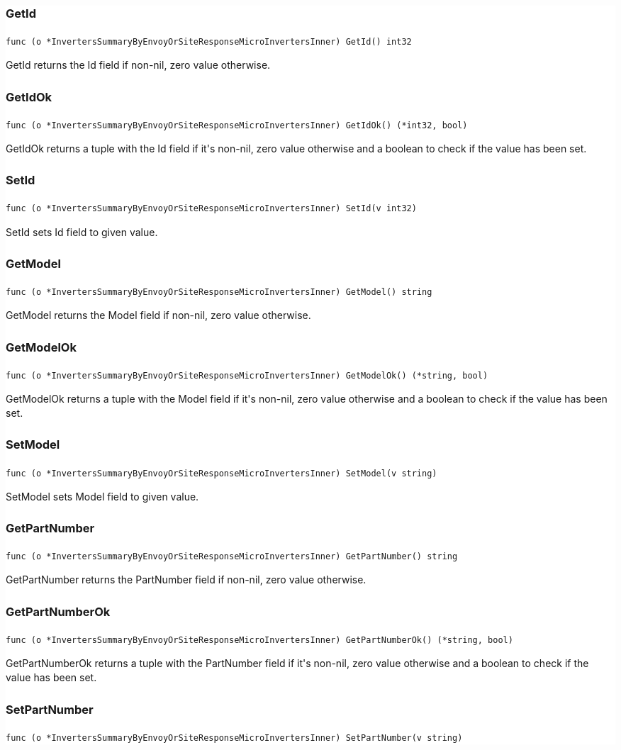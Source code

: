 ### GetId

`func (o *InvertersSummaryByEnvoyOrSiteResponseMicroInvertersInner) GetId() int32`

GetId returns the Id field if non-nil, zero value otherwise.

### GetIdOk

`func (o *InvertersSummaryByEnvoyOrSiteResponseMicroInvertersInner) GetIdOk() (*int32, bool)`

GetIdOk returns a tuple with the Id field if it's non-nil, zero value otherwise
and a boolean to check if the value has been set.

### SetId

`func (o *InvertersSummaryByEnvoyOrSiteResponseMicroInvertersInner) SetId(v int32)`

SetId sets Id field to given value.


### GetModel

`func (o *InvertersSummaryByEnvoyOrSiteResponseMicroInvertersInner) GetModel() string`

GetModel returns the Model field if non-nil, zero value otherwise.

### GetModelOk

`func (o *InvertersSummaryByEnvoyOrSiteResponseMicroInvertersInner) GetModelOk() (*string, bool)`

GetModelOk returns a tuple with the Model field if it's non-nil, zero value otherwise
and a boolean to check if the value has been set.

### SetModel

`func (o *InvertersSummaryByEnvoyOrSiteResponseMicroInvertersInner) SetModel(v string)`

SetModel sets Model field to given value.


### GetPartNumber

`func (o *InvertersSummaryByEnvoyOrSiteResponseMicroInvertersInner) GetPartNumber() string`

GetPartNumber returns the PartNumber field if non-nil, zero value otherwise.

### GetPartNumberOk

`func (o *InvertersSummaryByEnvoyOrSiteResponseMicroInvertersInner) GetPartNumberOk() (*string, bool)`

GetPartNumberOk returns a tuple with the PartNumber field if it's non-nil, zero value otherwise
and a boolean to check if the value has been set.

### SetPartNumber

`func (o *InvertersSummaryByEnvoyOrSiteResponseMicroInvertersInner) SetPartNumber(v string)`
